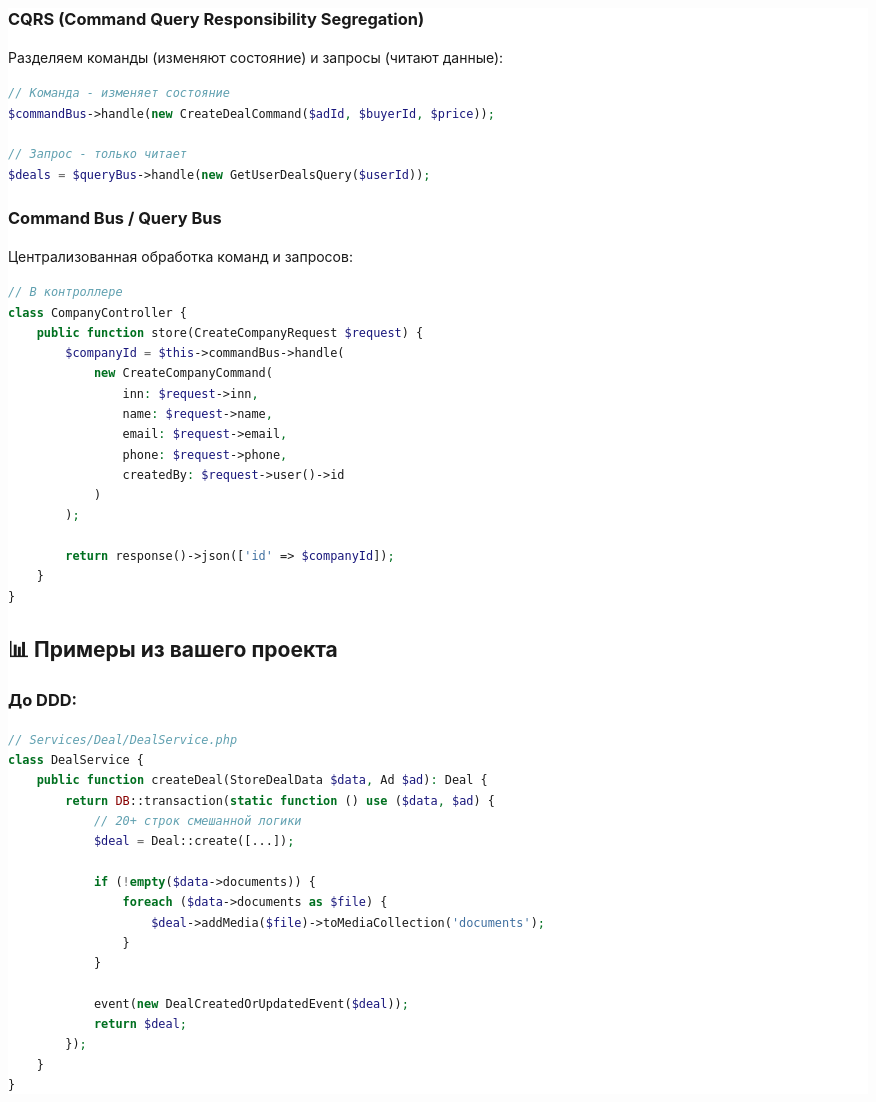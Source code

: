 ### **CQRS (Command Query Responsibility Segregation)**
Разделяем команды (изменяют состояние) и запросы (читают данные):

```php
// Команда - изменяет состояние
$commandBus->handle(new CreateDealCommand($adId, $buyerId, $price));

// Запрос - только читает
$deals = $queryBus->handle(new GetUserDealsQuery($userId));
```

### **Command Bus / Query Bus**
Централизованная обработка команд и запросов:

```php
// В контроллере
class CompanyController {
    public function store(CreateCompanyRequest $request) {
        $companyId = $this->commandBus->handle(
            new CreateCompanyCommand(
                inn: $request->inn,
                name: $request->name,
                email: $request->email,
                phone: $request->phone,
                createdBy: $request->user()->id
            )
        );
        
        return response()->json(['id' => $companyId]);
    }
}
```

## 📊 Примеры из вашего проекта

### До DDD:
```php
// Services/Deal/DealService.php
class DealService {
    public function createDeal(StoreDealData $data, Ad $ad): Deal {
        return DB::transaction(static function () use ($data, $ad) {
            // 20+ строк смешанной логики
            $deal = Deal::create([...]);
            
            if (!empty($data->documents)) {
                foreach ($data->documents as $file) {
                    $deal->addMedia($file)->toMediaCollection('documents');
                }
            }
            
            event(new DealCreatedOrUpdatedEvent($deal));
            return $deal;
        });
    }
}
```
